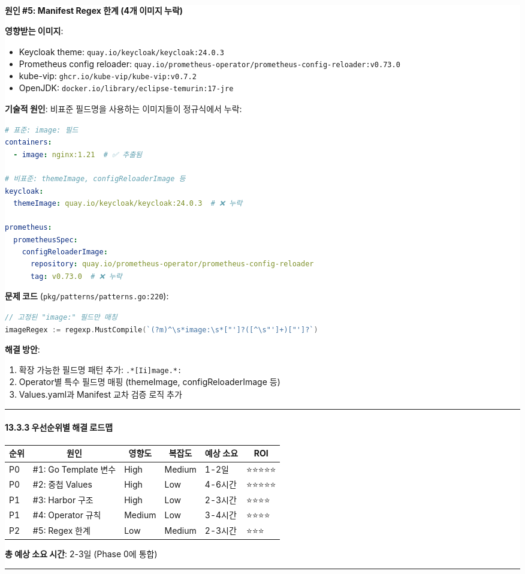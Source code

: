 
**원인 #5: Manifest Regex 한계 (4개 이미지 누락)**

**영향받는 이미지**:
- Keycloak theme: `quay.io/keycloak/keycloak:24.0.3`
- Prometheus config reloader: `quay.io/prometheus-operator/prometheus-config-reloader:v0.73.0`
- kube-vip: `ghcr.io/kube-vip/kube-vip:v0.7.2`
- OpenJDK: `docker.io/library/eclipse-temurin:17-jre`

**기술적 원인**:
비표준 필드명을 사용하는 이미지들이 정규식에서 누락:

```yaml
# 표준: image: 필드
containers:
  - image: nginx:1.21  # ✅ 추출됨

# 비표준: themeImage, configReloaderImage 등
keycloak:
  themeImage: quay.io/keycloak/keycloak:24.0.3  # ❌ 누락

prometheus:
  prometheusSpec:
    configReloaderImage:
      repository: quay.io/prometheus-operator/prometheus-config-reloader
      tag: v0.73.0  # ❌ 누락
```

**문제 코드** (`pkg/patterns/patterns.go:220`):
```go
// 고정된 "image:" 필드만 매칭
imageRegex := regexp.MustCompile(`(?m)^\s*image:\s*["']?([^\s"']+)["']?`)
```

**해결 방안**:
1. 확장 가능한 필드명 패턴 추가: `.*[Ii]mage.*:`
2. Operator별 특수 필드명 매핑 (themeImage, configReloaderImage 등)
3. Values.yaml과 Manifest 교차 검증 로직 추가

---

#### 13.3.3 우선순위별 해결 로드맵

| 순위 | 원인 | 영향도 | 복잡도 | 예상 소요 | ROI |
|------|------|--------|--------|----------|-----|
| P0 | #1: Go Template 변수 | High | Medium | 1-2일 | ⭐⭐⭐⭐⭐ |
| P0 | #2: 중첩 Values | High | Low | 4-6시간 | ⭐⭐⭐⭐⭐ |
| P1 | #3: Harbor 구조 | High | Low | 2-3시간 | ⭐⭐⭐⭐ |
| P1 | #4: Operator 규칙 | Medium | Low | 3-4시간 | ⭐⭐⭐⭐ |
| P2 | #5: Regex 한계 | Low | Medium | 2-3시간 | ⭐⭐⭐ |

**총 예상 소요 시간**: 2-3일 (Phase 0에 통합)

---